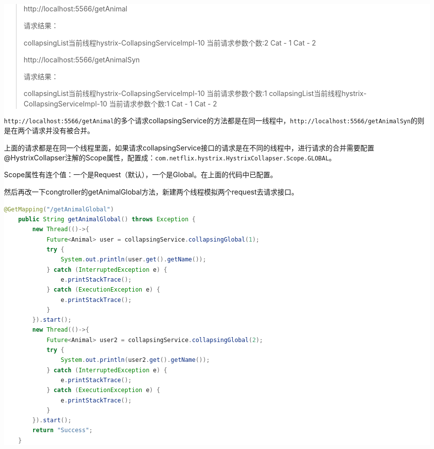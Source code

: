 > http://localhost:5566/getAnimal
>
> 请求结果：
>
> collapsingList当前线程hystrix-CollapsingServiceImpl-10
> 当前请求参数个数:2
> Cat - 1
> Cat - 2
>
> http://localhost:5566/getAnimalSyn
>
> 请求结果：
>
> collapsingList当前线程hystrix-CollapsingServiceImpl-10
> 当前请求参数个数:1
> collapsingList当前线程hystrix-CollapsingServiceImpl-10
> 当前请求参数个数:1
> Cat - 1
> Cat - 2

`http://localhost:5566/getAnimal`的多个请求collapsingService的方法都是在同一线程中，`http://localhost:5566/getAnimalSyn`的则是在两个请求并没有被合并。

上面的请求都是在同一个线程里面，如果请求collapsingService接口的请求是在不同的线程中，进行请求的合并需要配置@HystrixCollapser注解的Scope属性，配置成：`com.netflix.hystrix.HystrixCollapser.Scope.GLOBAL`。

Scope属性有连个值：一个是Request（默认），一个是Global。在上面的代码中已配置。

然后再改一下congtroller的getAnimalGlobal方法，新建两个线程模拟两个request去请求接口。

```java
@GetMapping("/getAnimalGlobal")
    public String getAnimalGlobal() throws Exception {
        new Thread(()->{
            Future<Animal> user = collapsingService.collapsingGlobal(1);
            try {
                System.out.println(user.get().getName());
            } catch (InterruptedException e) {
                e.printStackTrace();
            } catch (ExecutionException e) {
                e.printStackTrace();
            }
        }).start();
        new Thread(()->{
            Future<Animal> user2 = collapsingService.collapsingGlobal(2);
            try {
                System.out.println(user2.get().getName());
            } catch (InterruptedException e) {
                e.printStackTrace();
            } catch (ExecutionException e) {
                e.printStackTrace();
            }
        }).start();
        return "Success";
    }
```
